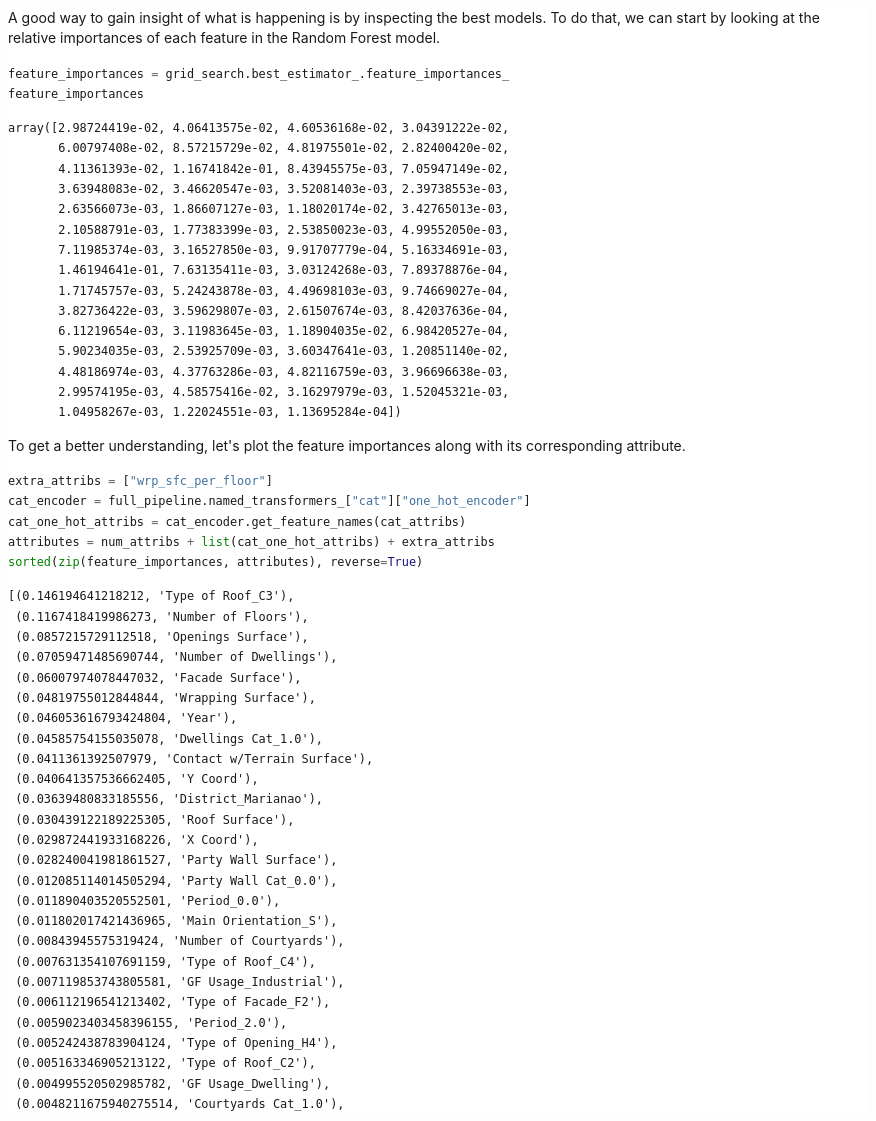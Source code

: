 A good way to gain insight of what is happening is by inspecting the best models. To do that, we can start by looking at the relative importances of each feature in the Random Forest model.


```python
feature_importances = grid_search.best_estimator_.feature_importances_
feature_importances
```




    array([2.98724419e-02, 4.06413575e-02, 4.60536168e-02, 3.04391222e-02,
           6.00797408e-02, 8.57215729e-02, 4.81975501e-02, 2.82400420e-02,
           4.11361393e-02, 1.16741842e-01, 8.43945575e-03, 7.05947149e-02,
           3.63948083e-02, 3.46620547e-03, 3.52081403e-03, 2.39738553e-03,
           2.63566073e-03, 1.86607127e-03, 1.18020174e-02, 3.42765013e-03,
           2.10588791e-03, 1.77383399e-03, 2.53850023e-03, 4.99552050e-03,
           7.11985374e-03, 3.16527850e-03, 9.91707779e-04, 5.16334691e-03,
           1.46194641e-01, 7.63135411e-03, 3.03124268e-03, 7.89378876e-04,
           1.71745757e-03, 5.24243878e-03, 4.49698103e-03, 9.74669027e-04,
           3.82736422e-03, 3.59629807e-03, 2.61507674e-03, 8.42037636e-04,
           6.11219654e-03, 3.11983645e-03, 1.18904035e-02, 6.98420527e-04,
           5.90234035e-03, 2.53925709e-03, 3.60347641e-03, 1.20851140e-02,
           4.48186974e-03, 4.37763286e-03, 4.82116759e-03, 3.96696638e-03,
           2.99574195e-03, 4.58575416e-02, 3.16297979e-03, 1.52045321e-03,
           1.04958267e-03, 1.22024551e-03, 1.13695284e-04])



To get a better understanding, let's plot the feature importances along with its corresponding attribute.


```python
extra_attribs = ["wrp_sfc_per_floor"]
cat_encoder = full_pipeline.named_transformers_["cat"]["one_hot_encoder"]
cat_one_hot_attribs = cat_encoder.get_feature_names(cat_attribs)
attributes = num_attribs + list(cat_one_hot_attribs) + extra_attribs
sorted(zip(feature_importances, attributes), reverse=True)
```




    [(0.146194641218212, 'Type of Roof_C3'),
     (0.1167418419986273, 'Number of Floors'),
     (0.0857215729112518, 'Openings Surface'),
     (0.07059471485690744, 'Number of Dwellings'),
     (0.06007974078447032, 'Facade Surface'),
     (0.04819755012844844, 'Wrapping Surface'),
     (0.046053616793424804, 'Year'),
     (0.04585754155035078, 'Dwellings Cat_1.0'),
     (0.0411361392507979, 'Contact w/Terrain Surface'),
     (0.040641357536662405, 'Y Coord'),
     (0.03639480833185556, 'District_Marianao'),
     (0.030439122189225305, 'Roof Surface'),
     (0.029872441933168226, 'X Coord'),
     (0.028240041981861527, 'Party Wall Surface'),
     (0.012085114014505294, 'Party Wall Cat_0.0'),
     (0.011890403520552501, 'Period_0.0'),
     (0.011802017421436965, 'Main Orientation_S'),
     (0.00843945575319424, 'Number of Courtyards'),
     (0.007631354107691159, 'Type of Roof_C4'),
     (0.007119853743805581, 'GF Usage_Industrial'),
     (0.006112196541213402, 'Type of Facade_F2'),
     (0.0059023403458396155, 'Period_2.0'),
     (0.005242438783904124, 'Type of Opening_H4'),
     (0.005163346905213122, 'Type of Roof_C2'),
     (0.004995520502985782, 'GF Usage_Dwelling'),
     (0.0048211675940275514, 'Courtyards Cat_1.0'),
